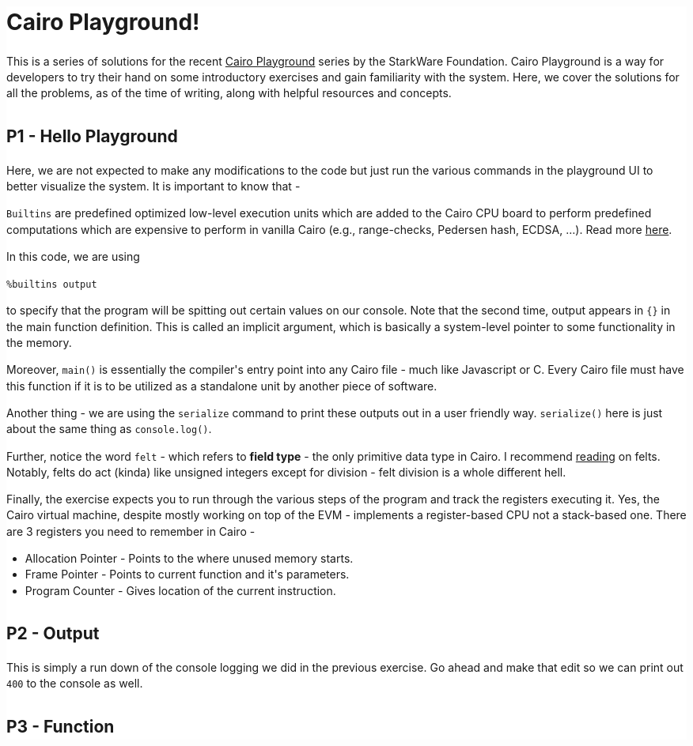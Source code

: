 # Cairo Playground!

This is a series of solutions for the recent [Cairo Playground](https://www.cairo-lang.org/playground/) series by the StarkWare Foundation. Cairo Playground is a way for developers to try their hand on some introductory exercises and gain familiarity with the system. Here, we cover the solutions for all the problems, as of the time of writing, along with helpful resources and concepts. 

## P1 - Hello Playground

Here, we are not expected to make any modifications to the code but just run the various commands in the playground UI to better visualize the system.  It is important to know that - 

`Builtins` are predefined optimized low-level execution units which are added to the Cairo CPU board to perform predefined computations which are expensive to perform in vanilla Cairo (e.g., range-checks, Pedersen hash, ECDSA, …). Read more [here](https://www.cairo-lang.org/docs/how_cairo_works/builtins.html#:~:text=Builtins%20are%20predefined%20optimized%20low,hash,%20ECDSA,%20%E2%80%A6%29.). 

In this code, we are using 
```
%builtins output
```
to specify that the program will be spitting out certain values on our console. Note that the second time, output appears in `{}` in the main function definition. This is called an implicit argument, which is basically a system-level pointer to some functionality in the memory. 

Moreover, `main()` is essentially the compiler's entry point into any Cairo file - much like Javascript or C. Every Cairo file must have this function if it is to be utilized as a standalone unit by another piece of software. 

Another thing - we are using the `serialize` command to print these outputs out in a user friendly way. `serialize()` here is just about the same thing as `console.log()`.

Further, notice the word `felt` - which refers to **field type** - the only primitive data type in Cairo. I recommend [reading](https://www.cairo-lang.org/docs/hello_cairo/intro.html#:~:text=The%20primitive%20type%20-%20field%20element%20%28felt%29&text=In%20the%20context%20of%20Cairo,number%20with%2076%20decimal%20digits%29.) on felts. Notably, felts do act (kinda) like unsigned integers except for division - felt division is a whole different hell.

Finally, the exercise expects you to run through the various steps of the program and track the registers executing it. Yes, the Cairo virtual machine, despite mostly working on top of the EVM - implements a register-based CPU not a stack-based one. There are 3 registers you need to remember in Cairo - 

 - Allocation Pointer - Points to the where unused memory starts. 
 - Frame Pointer -  Points to current function and it's parameters.
 - Program Counter - Gives location of the current instruction.

 ## P2 - Output 

This is simply a run down of the console logging we did in the previous exercise. Go ahead and make that edit so we can print out `400` to the console as well. 

 ## P3 - Function  
